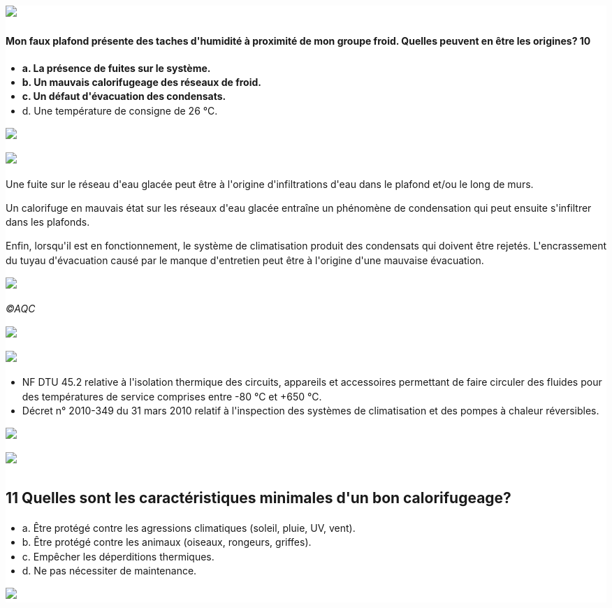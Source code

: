 ![](<images/QCM Climatisation en climat tropical - questions et réponses/_page_39_Picture_0.jpeg>)

#### Mon faux plafond présente des taches d'humidité à proximité de mon groupe froid. Quelles peuvent en être les origines? 10

- **a. La présence de fuites sur le système.**
- **b. Un mauvais calorifugeage des réseaux de froid.**
- **c. Un défaut d'évacuation des condensats.**
- d. Une température de consigne de 26 °C.

![](<images/QCM Climatisation en climat tropical - questions et réponses/_page_39_Picture_7.jpeg>)

![](<images/QCM Climatisation en climat tropical - questions et réponses/_page_40_Picture_1.jpeg>)

Une fuite sur le réseau d'eau glacée peut être à l'origine d'infiltrations d'eau dans le plafond et/ou le long de murs.

Un calorifuge en mauvais état sur les réseaux d'eau glacée entraîne un phénomène de condensation qui peut ensuite s'infiltrer dans les plafonds.

Enfin, lorsqu'il est en fonctionnement, le système de climatisation produit des condensats qui doivent être rejetés. L'encrassement du tuyau d'évacuation causé par le manque d'entretien peut être à l'origine d'une mauvaise évacuation.

![](<images/QCM Climatisation en climat tropical - questions et réponses/_page_40_Picture_5.jpeg>)

*©AQC*

![](<images/QCM Climatisation en climat tropical - questions et réponses/_page_40_Picture_7.jpeg>)

![](<images/QCM Climatisation en climat tropical - questions et réponses/_page_41_Picture_0.jpeg>)

- NF DTU 45.2 relative à l'isolation thermique des circuits, appareils et accessoires permettant de faire circuler des fluides pour des températures de service comprises entre -80 °C et +650 °C.
- Décret n° 2010-349 du 31 mars 2010 relatif à l'inspection des systèmes de climatisation et des pompes à chaleur réversibles.

![](<images/QCM Climatisation en climat tropical - questions et réponses/_page_41_Picture_5.jpeg>)

![](<images/QCM Climatisation en climat tropical - questions et réponses/_page_42_Picture_0.jpeg>)

## 11 Quelles sont les caractéristiques minimales d'un bon calorifugeage?

- a. Être protégé contre les agressions climatiques (soleil, pluie, UV, vent).
- b. Être protégé contre les animaux (oiseaux, rongeurs, griffes).
- c. Empêcher les déperditions thermiques.
- d. Ne pas nécessiter de maintenance.

![](<images/QCM Climatisation en climat tropical - questions et réponses/_page_42_Picture_7.jpeg>)
